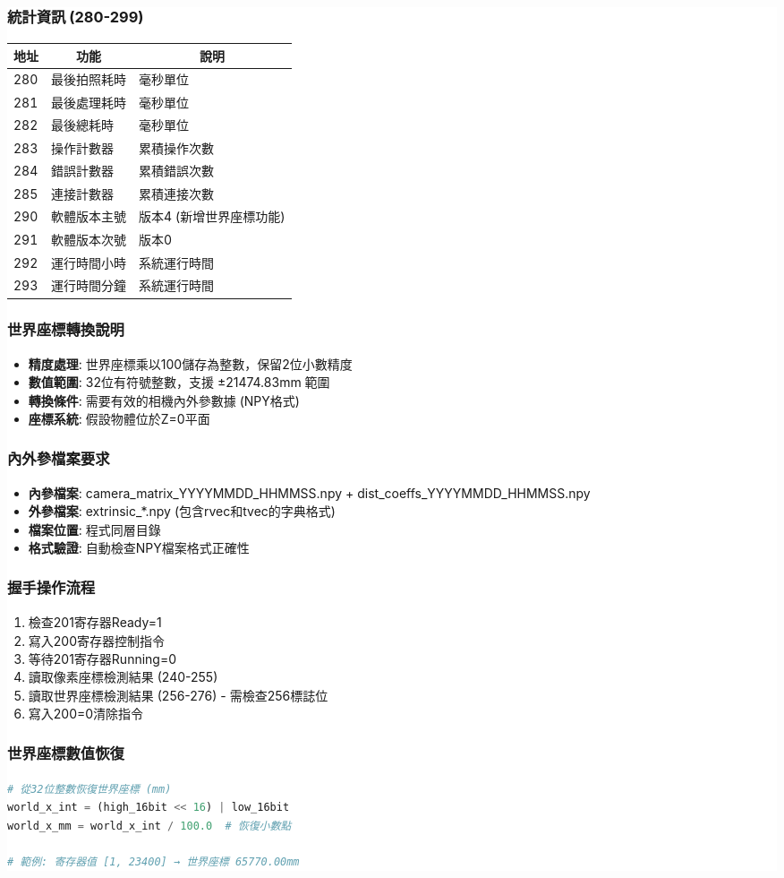 ### 統計資訊 (280-299)
| 地址 | 功能 | 說明 |
|------|------|------|
| 280 | 最後拍照耗時 | 毫秒單位 |
| 281 | 最後處理耗時 | 毫秒單位 |
| 282 | 最後總耗時 | 毫秒單位 |
| 283 | 操作計數器 | 累積操作次數 |
| 284 | 錯誤計數器 | 累積錯誤次數 |
| 285 | 連接計數器 | 累積連接次數 |
| 290 | 軟體版本主號 | 版本4 (新增世界座標功能) |
| 291 | 軟體版本次號 | 版本0 |
| 292 | 運行時間小時 | 系統運行時間 |
| 293 | 運行時間分鐘 | 系統運行時間 |

### 世界座標轉換說明
- **精度處理**: 世界座標乘以100儲存為整數，保留2位小數精度
- **數值範圍**: 32位有符號整數，支援 ±21474.83mm 範圍
- **轉換條件**: 需要有效的相機內外參數據 (NPY格式)
- **座標系統**: 假設物體位於Z=0平面

### 內外參檔案要求
- **內參檔案**: camera_matrix_YYYYMMDD_HHMMSS.npy + dist_coeffs_YYYYMMDD_HHMMSS.npy
- **外參檔案**: extrinsic_*.npy (包含rvec和tvec的字典格式)
- **檔案位置**: 程式同層目錄
- **格式驗證**: 自動檢查NPY檔案格式正確性

### 握手操作流程
1. 檢查201寄存器Ready=1
2. 寫入200寄存器控制指令
3. 等待201寄存器Running=0
4. 讀取像素座標檢測結果 (240-255)
5. 讀取世界座標檢測結果 (256-276) - 需檢查256標誌位
6. 寫入200=0清除指令

### 世界座標數值恢復
```python
# 從32位整數恢復世界座標 (mm)
world_x_int = (high_16bit << 16) | low_16bit
world_x_mm = world_x_int / 100.0  # 恢復小數點

# 範例: 寄存器值 [1, 23400] → 世界座標 65770.00mm
```

